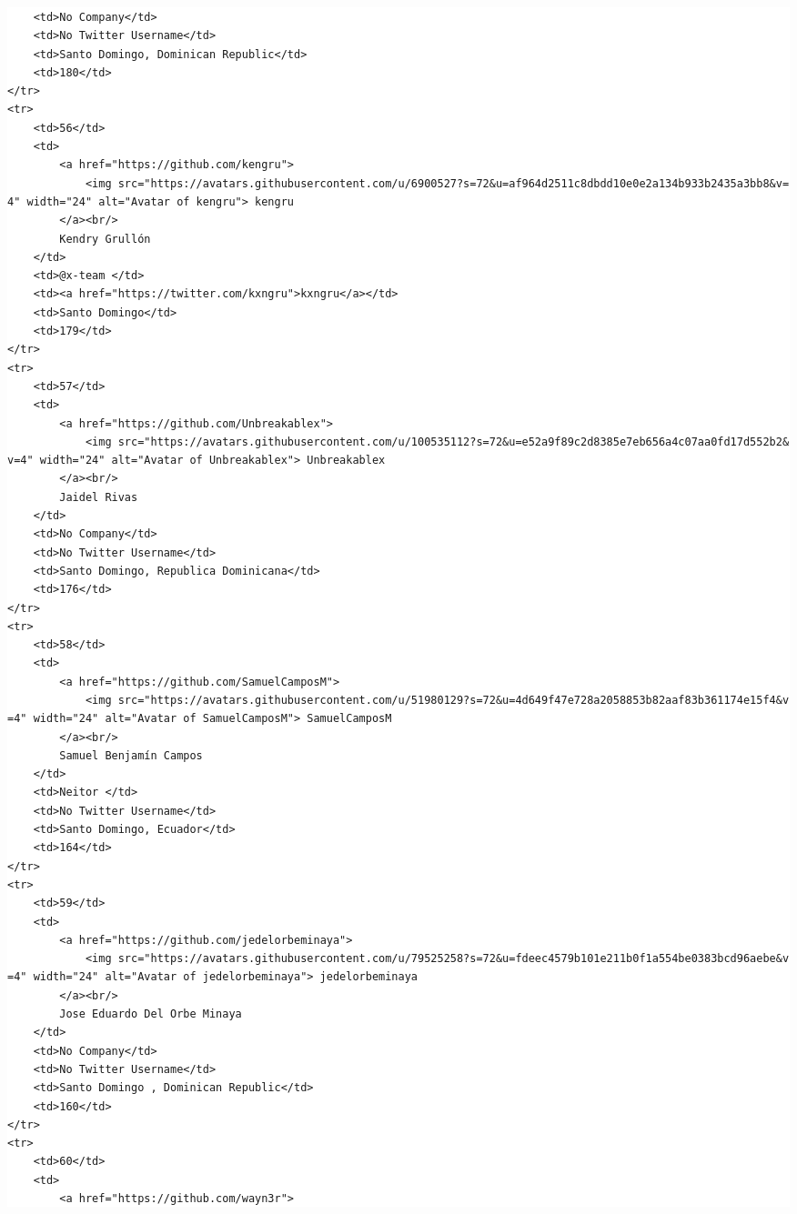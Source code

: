 		<td>No Company</td>
		<td>No Twitter Username</td>
		<td>Santo Domingo, Dominican Republic</td>
		<td>180</td>
	</tr>
	<tr>
		<td>56</td>
		<td>
			<a href="https://github.com/kengru">
				<img src="https://avatars.githubusercontent.com/u/6900527?s=72&u=af964d2511c8dbdd10e0e2a134b933b2435a3bb8&v=4" width="24" alt="Avatar of kengru"> kengru
			</a><br/>
			Kendry Grullón
		</td>
		<td>@x-team </td>
		<td><a href="https://twitter.com/kxngru">kxngru</a></td>
		<td>Santo Domingo</td>
		<td>179</td>
	</tr>
	<tr>
		<td>57</td>
		<td>
			<a href="https://github.com/Unbreakablex">
				<img src="https://avatars.githubusercontent.com/u/100535112?s=72&u=e52a9f89c2d8385e7eb656a4c07aa0fd17d552b2&v=4" width="24" alt="Avatar of Unbreakablex"> Unbreakablex
			</a><br/>
			Jaidel Rivas
		</td>
		<td>No Company</td>
		<td>No Twitter Username</td>
		<td>Santo Domingo, Republica Dominicana</td>
		<td>176</td>
	</tr>
	<tr>
		<td>58</td>
		<td>
			<a href="https://github.com/SamuelCamposM">
				<img src="https://avatars.githubusercontent.com/u/51980129?s=72&u=4d649f47e728a2058853b82aaf83b361174e15f4&v=4" width="24" alt="Avatar of SamuelCamposM"> SamuelCamposM
			</a><br/>
			Samuel Benjamín Campos
		</td>
		<td>Neitor </td>
		<td>No Twitter Username</td>
		<td>Santo Domingo, Ecuador</td>
		<td>164</td>
	</tr>
	<tr>
		<td>59</td>
		<td>
			<a href="https://github.com/jedelorbeminaya">
				<img src="https://avatars.githubusercontent.com/u/79525258?s=72&u=fdeec4579b101e211b0f1a554be0383bcd96aebe&v=4" width="24" alt="Avatar of jedelorbeminaya"> jedelorbeminaya
			</a><br/>
			Jose Eduardo Del Orbe Minaya
		</td>
		<td>No Company</td>
		<td>No Twitter Username</td>
		<td>Santo Domingo , Dominican Republic</td>
		<td>160</td>
	</tr>
	<tr>
		<td>60</td>
		<td>
			<a href="https://github.com/wayn3r">